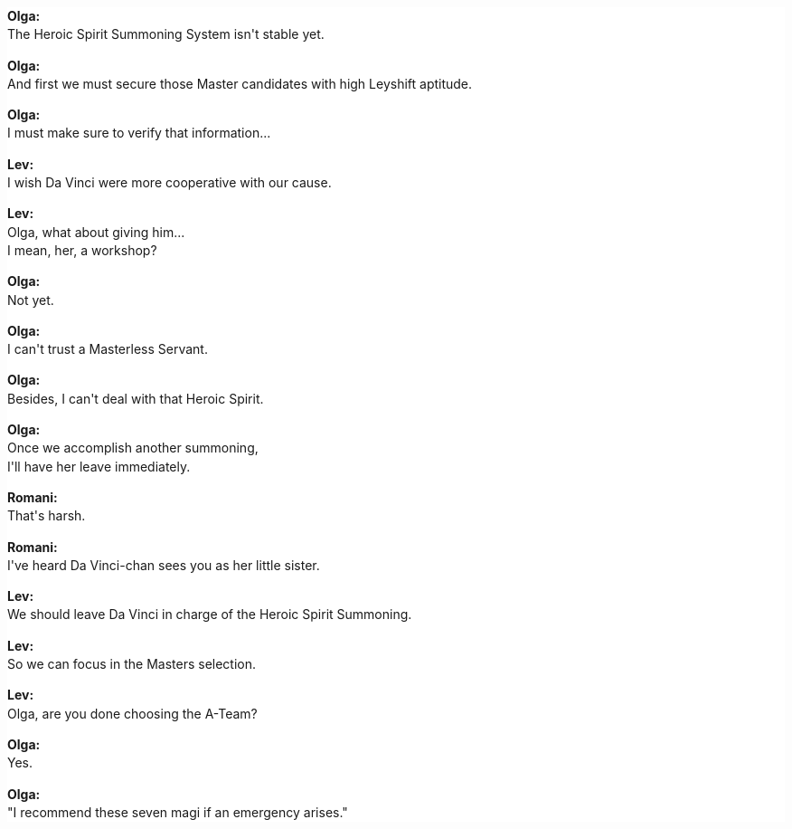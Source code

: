   
**Olga:**   
The Heroic Spirit Summoning System isn't stable yet.  
  
  
**Olga:**   
And first we must secure those Master candidates with high Leyshift aptitude.  
  
  
**Olga:**   
I must make sure to verify that information...  
  
  
**Lev:**   
I wish Da Vinci were more cooperative with our cause.  
  
  
**Lev:**   
Olga, what about giving him...  
I mean, her, a workshop?  
  
  
**Olga:**   
Not yet.  
  
  
**Olga:**   
I can't trust a Masterless Servant.  
  
  
**Olga:**   
Besides, I can't deal with that Heroic Spirit.  
  
  
**Olga:**   
Once we accomplish another summoning,  
I'll have her leave immediately.  
  
  
**Romani:**   
That's harsh.  
  
  
**Romani:**   
I've heard Da Vinci-chan sees you as her little sister.  
  
  
**Lev:**   
We should leave Da Vinci in charge of the Heroic Spirit Summoning.  
  
  
**Lev:**   
So we can focus in the Masters selection.  
  
  
**Lev:**   
Olga, are you done choosing the A-Team?  
  
  
**Olga:**   
Yes.  
  
  
**Olga:**   
"I recommend these seven magi if an emergency arises."  
  